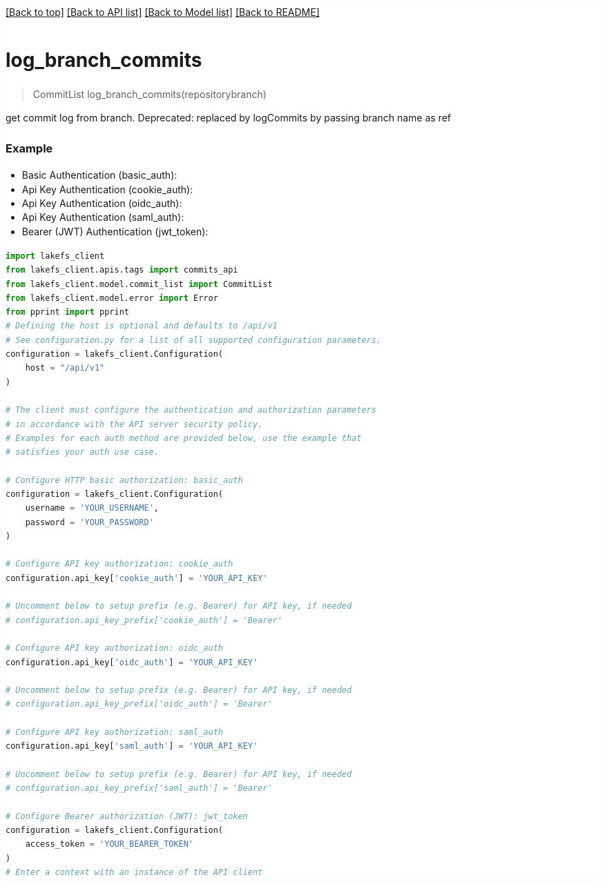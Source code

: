 [[Back to top]](#__pageTop) [[Back to API list]](../../../README.md#documentation-for-api-endpoints) [[Back to Model list]](../../../README.md#documentation-for-models) [[Back to README]](../../../README.md)

# **log_branch_commits**
<a name="log_branch_commits"></a>
> CommitList log_branch_commits(repositorybranch)

get commit log from branch. Deprecated: replaced by logCommits by passing branch name as ref 

### Example

* Basic Authentication (basic_auth):
* Api Key Authentication (cookie_auth):
* Api Key Authentication (oidc_auth):
* Api Key Authentication (saml_auth):
* Bearer (JWT) Authentication (jwt_token):
```python
import lakefs_client
from lakefs_client.apis.tags import commits_api
from lakefs_client.model.commit_list import CommitList
from lakefs_client.model.error import Error
from pprint import pprint
# Defining the host is optional and defaults to /api/v1
# See configuration.py for a list of all supported configuration parameters.
configuration = lakefs_client.Configuration(
    host = "/api/v1"
)

# The client must configure the authentication and authorization parameters
# in accordance with the API server security policy.
# Examples for each auth method are provided below, use the example that
# satisfies your auth use case.

# Configure HTTP basic authorization: basic_auth
configuration = lakefs_client.Configuration(
    username = 'YOUR_USERNAME',
    password = 'YOUR_PASSWORD'
)

# Configure API key authorization: cookie_auth
configuration.api_key['cookie_auth'] = 'YOUR_API_KEY'

# Uncomment below to setup prefix (e.g. Bearer) for API key, if needed
# configuration.api_key_prefix['cookie_auth'] = 'Bearer'

# Configure API key authorization: oidc_auth
configuration.api_key['oidc_auth'] = 'YOUR_API_KEY'

# Uncomment below to setup prefix (e.g. Bearer) for API key, if needed
# configuration.api_key_prefix['oidc_auth'] = 'Bearer'

# Configure API key authorization: saml_auth
configuration.api_key['saml_auth'] = 'YOUR_API_KEY'

# Uncomment below to setup prefix (e.g. Bearer) for API key, if needed
# configuration.api_key_prefix['saml_auth'] = 'Bearer'

# Configure Bearer authorization (JWT): jwt_token
configuration = lakefs_client.Configuration(
    access_token = 'YOUR_BEARER_TOKEN'
)
# Enter a context with an instance of the API client
```